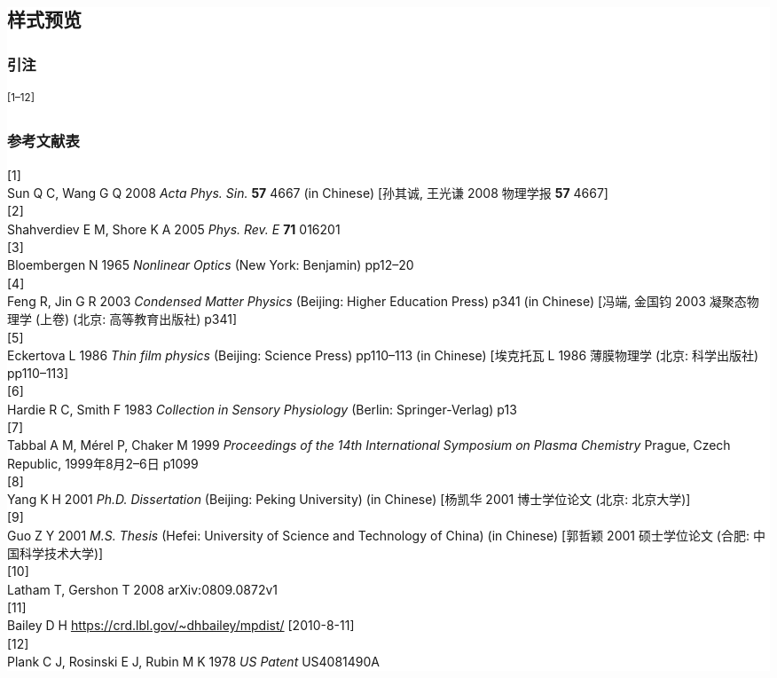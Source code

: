 





## 样式预览

### 引注

<sup>[1–12]</sup>

### 参考文献表

<div class="csl-bib-body maxoffset-4 second-field-align-flush hangingindent-false">
  <div class="csl-entry">
    <div class="csl-left-margin">[1]</div><div class="csl-right-inline">Sun Q C, Wang G Q 2008 <i>Acta Phys. Sin.</i> <b>57</b> 4667 (in Chinese) [孙其诚, 王光谦 2008 物理学报 <b>57</b> 4667]</div>
  </div>
  <div class="csl-entry">
    <div class="csl-left-margin">[2]</div><div class="csl-right-inline">Shahverdiev E M, Shore K A 2005 <i>Phys. Rev. E</i> <b>71</b> 016201</div>
  </div>
  <div class="csl-entry">
    <div class="csl-left-margin">[3]</div><div class="csl-right-inline">Bloembergen N 1965 <i>Nonlinear Optics</i> (New York: Benjamin) pp12–20</div>
  </div>
  <div class="csl-entry">
    <div class="csl-left-margin">[4]</div><div class="csl-right-inline">Feng R, Jin G R 2003 <i>Condensed Matter Physics</i> (Beijing: Higher Education Press) p341 (in Chinese) [冯端, 金国钧 2003 凝聚态物理学 (上卷) (北京: 高等教育出版社) p341]</div>
  </div>
  <div class="csl-entry">
    <div class="csl-left-margin">[5]</div><div class="csl-right-inline">Eckertova L 1986 <i>Thin film physics</i> (Beijing: Science Press) pp110–113 (in Chinese) [埃克托瓦 L 1986 薄膜物理学 (北京: 科学出版社) pp110–113]</div>
  </div>
  <div class="csl-entry">
    <div class="csl-left-margin">[6]</div><div class="csl-right-inline">Hardie R C, Smith F 1983 <i>Collection in Sensory Physiology</i> (Berlin: Springer-Verlag) p13</div>
  </div>
  <div class="csl-entry">
    <div class="csl-left-margin">[7]</div><div class="csl-right-inline">Tabbal A M, Mérel P, Chaker M 1999 <i>Proceedings of the 14th International Symposium on Plasma Chemistry</i> Prague, Czech Republic, 1999年8月2–6日 p1099</div>
  </div>
  <div class="csl-entry">
    <div class="csl-left-margin">[8]</div><div class="csl-right-inline">Yang K H 2001 <i>Ph.D. Dissertation</i> (Beijing: Peking University) (in Chinese) [杨凯华 2001 博士学位论文 (北京: 北京大学)]</div>
  </div>
  <div class="csl-entry">
    <div class="csl-left-margin">[9]</div><div class="csl-right-inline">Guo Z Y 2001 <i>M.S. Thesis</i> (Hefei: University of Science and Technology of China) (in Chinese) [郭哲颖 2001 硕士学位论文 (合肥: 中国科学技术大学)]</div>
  </div>
  <div class="csl-entry">
    <div class="csl-left-margin">[10]</div><div class="csl-right-inline">Latham T, Gershon T 2008 arXiv:0809.0872v1</div>
  </div>
  <div class="csl-entry">
    <div class="csl-left-margin">[11]</div><div class="csl-right-inline">Bailey D H <a href="https://crd.lbl.gov/~dhbailey/mpdist/">https://crd.lbl.gov/~dhbailey/mpdist/</a> [2010-8-11]</div>
  </div>
  <div class="csl-entry">
    <div class="csl-left-margin">[12]</div><div class="csl-right-inline">Plank C J, Rosinski E J, Rubin M K 1978 <i>US Patent</i> US4081490A</div>